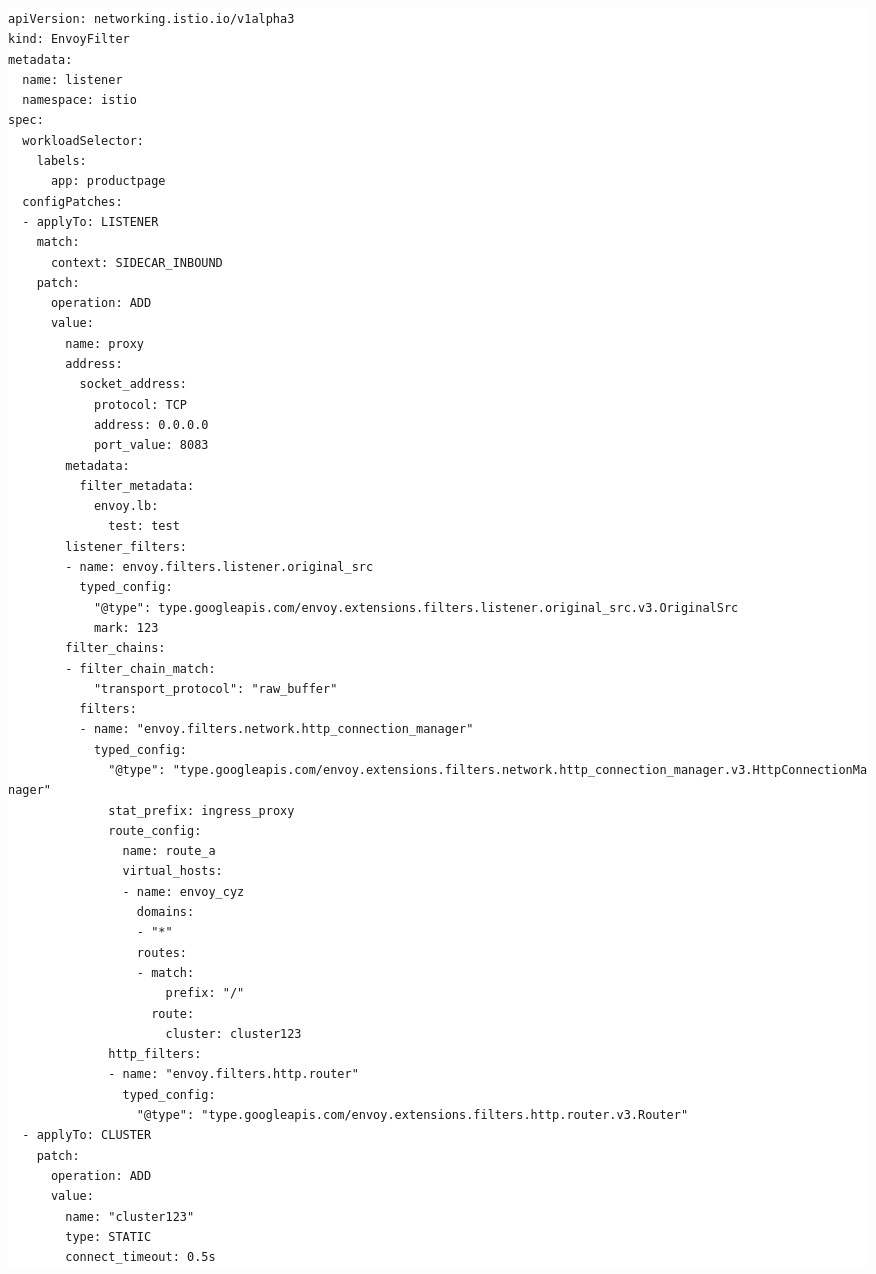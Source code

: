 ```
apiVersion: networking.istio.io/v1alpha3
kind: EnvoyFilter
metadata:
  name: listener
  namespace: istio 
spec:
  workloadSelector:
    labels:
      app: productpage
  configPatches:
  - applyTo: LISTENER
    match:
      context: SIDECAR_INBOUND
    patch:
      operation: ADD
      value:
        name: proxy
        address:
          socket_address:
            protocol: TCP
            address: 0.0.0.0
            port_value: 8083
        metadata:
          filter_metadata:
            envoy.lb:
              test: test
        listener_filters:
        - name: envoy.filters.listener.original_src
          typed_config:
            "@type": type.googleapis.com/envoy.extensions.filters.listener.original_src.v3.OriginalSrc
            mark: 123
        filter_chains:
        - filter_chain_match:
            "transport_protocol": "raw_buffer"
          filters:
          - name: "envoy.filters.network.http_connection_manager"
            typed_config:
              "@type": "type.googleapis.com/envoy.extensions.filters.network.http_connection_manager.v3.HttpConnectionManager"
              stat_prefix: ingress_proxy
              route_config:
                name: route_a
                virtual_hosts:
                - name: envoy_cyz
                  domains:
                  - "*"
                  routes:
                  - match:
                      prefix: "/"
                    route:
                      cluster: cluster123
              http_filters:
              - name: "envoy.filters.http.router"
                typed_config:
                  "@type": "type.googleapis.com/envoy.extensions.filters.http.router.v3.Router"
  - applyTo: CLUSTER
    patch:
      operation: ADD
      value: 
        name: "cluster123"
        type: STATIC
        connect_timeout: 0.5s
```